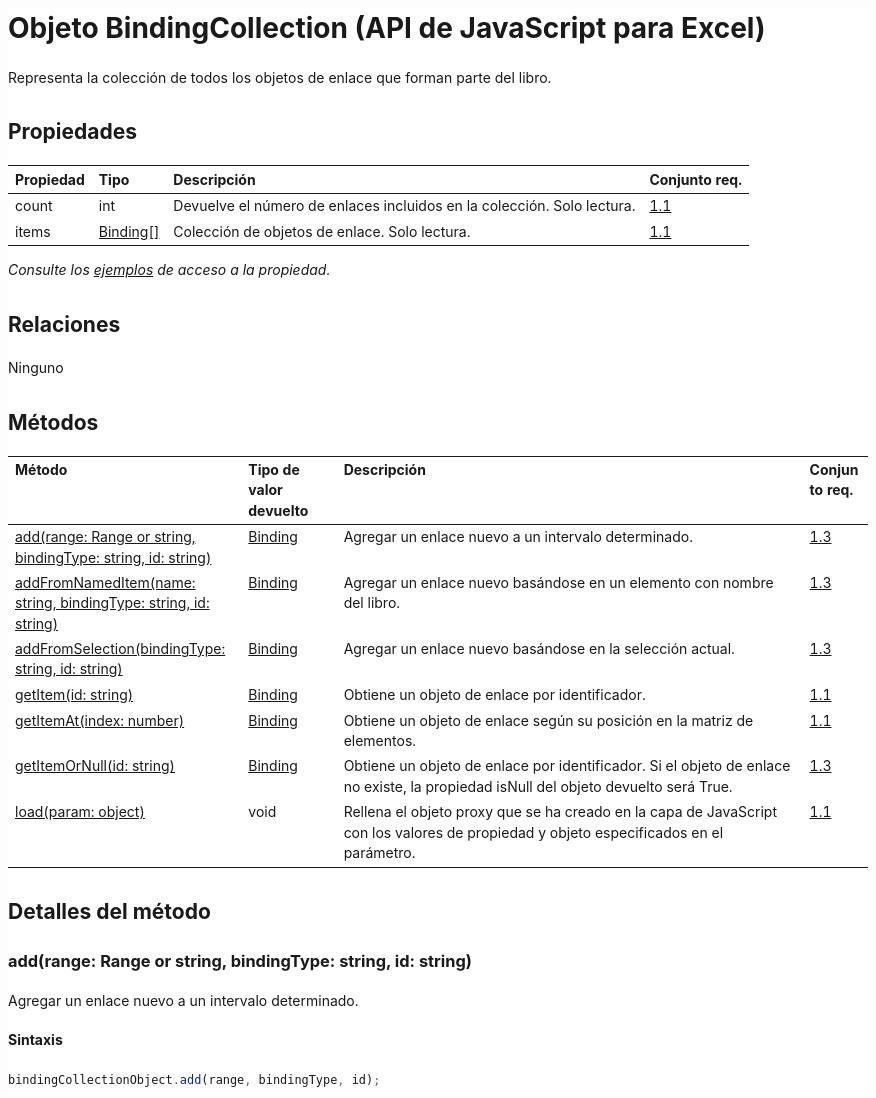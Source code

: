 # <a name="bindingcollection-object-javascript-api-for-excel"></a>Objeto BindingCollection (API de JavaScript para Excel)

Representa la colección de todos los objetos de enlace que forman parte del libro.

## <a name="properties"></a>Propiedades

| Propiedad     | Tipo   |Descripción| Conjunto req.|
|:---------------|:--------|:----------|:----|
|count|int|Devuelve el número de enlaces incluidos en la colección. Solo lectura.|[1.1](../requirement-sets/excel-api-requirement-sets.md)|
|items|[Binding[]](binding.md)|Colección de objetos de enlace. Solo lectura.|[1.1](../requirement-sets/excel-api-requirement-sets.md)|

_Consulte los [ejemplos](#property-access-examples) de acceso a la propiedad._

## <a name="relationships"></a>Relaciones
Ninguno


## <a name="methods"></a>Métodos

| Método           | Tipo de valor devuelto    |Descripción| Conjunto req.|
|:---------------|:--------|:----------|:----|
|[add(range: Range or string, bindingType: string, id: string)](#addrange-range-or-string-bindingtype-string-id-string)|[Binding](binding.md)|Agregar un enlace nuevo a un intervalo determinado.|[1.3](../requirement-sets/excel-api-requirement-sets.md)|
|[addFromNamedItem(name: string, bindingType: string, id: string)](#addfromnameditemname-string-bindingtype-string-id-string)|[Binding](binding.md)|Agregar un enlace nuevo basándose en un elemento con nombre del libro.|[1.3](../requirement-sets/excel-api-requirement-sets.md)|
|[addFromSelection(bindingType: string, id: string)](#addfromselectionbindingtype-string-id-string)|[Binding](binding.md)|Agregar un enlace nuevo basándose en la selección actual.|[1.3](../requirement-sets/excel-api-requirement-sets.md)|
|[getItem(id: string)](#getitemid-string)|[Binding](binding.md)|Obtiene un objeto de enlace por identificador.|[1.1](../requirement-sets/excel-api-requirement-sets.md)|
|[getItemAt(index: number)](#getitematindex-number)|[Binding](binding.md)|Obtiene un objeto de enlace según su posición en la matriz de elementos.|[1.1](../requirement-sets/excel-api-requirement-sets.md)|
|[getItemOrNull(id: string)](#getitemornullid-string)|[Binding](binding.md)|Obtiene un objeto de enlace por identificador. Si el objeto de enlace no existe, la propiedad isNull del objeto devuelto será True.|[1.3](../requirement-sets/excel-api-requirement-sets.md)|
|[load(param: object)](#loadparam-object)|void|Rellena el objeto proxy que se ha creado en la capa de JavaScript con los valores de propiedad y objeto especificados en el parámetro.|[1.1](../requirement-sets/excel-api-requirement-sets.md)|

## <a name="method-details"></a>Detalles del método


### <a name="addrange-range-or-string-bindingtype-string-id-string"></a>add(range: Range or string, bindingType: string, id: string)
Agregar un enlace nuevo a un intervalo determinado.

#### <a name="syntax"></a>Sintaxis
```js
bindingCollectionObject.add(range, bindingType, id);
```
